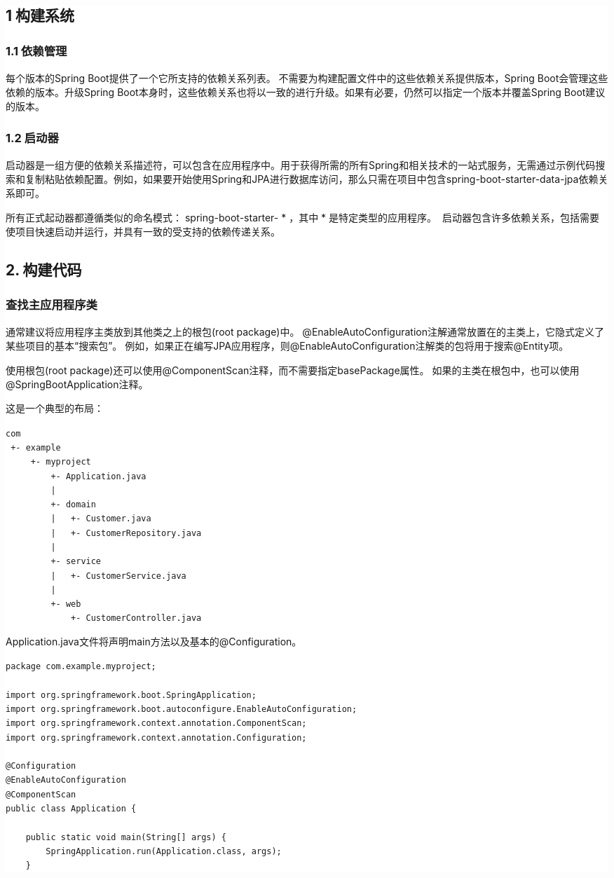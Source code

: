 ## 1 构建系统



### 1.1 依赖管理

每个版本的Spring Boot提供了一个它所支持的依赖关系列表。 不需要为构建配置文件中的这些依赖关系提供版本，Spring Boot会管理这些依赖的版本。升级Spring Boot本身时，这些依赖关系也将以一致的进行升级。如果有必要，仍然可以指定一个版本并覆盖Spring Boot建议的版本。

### 1.2 启动器

启动器是一组方便的依赖关系描述符，可以包含在应用程序中。用于获得所需的所有Spring和相关技术的一站式服务，无需通过示例代码搜索和复制粘贴依赖配置。例如，如果要开始使用Spring和JPA进行数据库访问，那么只需在项目中包含spring-boot-starter-data-jpa依赖关系即可。

所有正式起动器都遵循类似的命名模式： spring-boot-starter- * ，其中 * 是特定类型的应用程序。  启动器包含许多依赖关系，包括需要使项目快速启动并运行，并具有一致的受支持的依赖传递关系。



## 2. 构建代码

### 查找主应用程序类

通常建议将应用程序主类放到其他类之上的根包(root package)中。 @EnableAutoConfiguration注解通常放置在的主类上，它隐式定义了某些项目的基本“搜索包”。 例如，如果正在编写JPA应用程序，则@EnableAutoConfiguration注解类的包将用于搜索@Entity项。

使用根包(root package)还可以使用@ComponentScan注释，而不需要指定basePackage属性。 如果的主类在根包中，也可以使用@SpringBootApplication注释。

这是一个典型的布局：

```
com
 +- example
     +- myproject
         +- Application.java
         |
         +- domain
         |   +- Customer.java
         |   +- CustomerRepository.java
         |
         +- service
         |   +- CustomerService.java
         |
         +- web
             +- CustomerController.java
```

Application.java文件将声明main方法以及基本的@Configuration。

```
package com.example.myproject;

import org.springframework.boot.SpringApplication;
import org.springframework.boot.autoconfigure.EnableAutoConfiguration;
import org.springframework.context.annotation.ComponentScan;
import org.springframework.context.annotation.Configuration;

@Configuration
@EnableAutoConfiguration
@ComponentScan
public class Application {

    public static void main(String[] args) {
        SpringApplication.run(Application.class, args);
    }

```